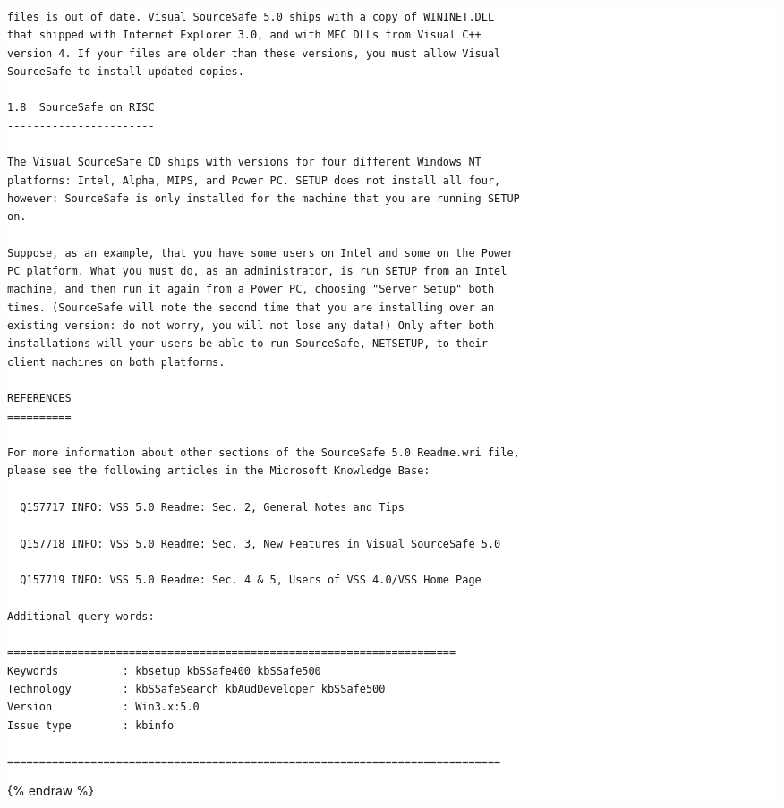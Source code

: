 	files is out of date. Visual SourceSafe 5.0 ships with a copy of WININET.DLL
	that shipped with Internet Explorer 3.0, and with MFC DLLs from Visual C++
	version 4. If your files are older than these versions, you must allow Visual
	SourceSafe to install updated copies.
	
	1.8  SourceSafe on RISC
	-----------------------
	
	The Visual SourceSafe CD ships with versions for four different Windows NT
	platforms: Intel, Alpha, MIPS, and Power PC. SETUP does not install all four,
	however: SourceSafe is only installed for the machine that you are running SETUP
	on.
	
	Suppose, as an example, that you have some users on Intel and some on the Power
	PC platform. What you must do, as an administrator, is run SETUP from an Intel
	machine, and then run it again from a Power PC, choosing "Server Setup" both
	times. (SourceSafe will note the second time that you are installing over an
	existing version: do not worry, you will not lose any data!) Only after both
	installations will your users be able to run SourceSafe, NETSETUP, to their
	client machines on both platforms.
	
	REFERENCES
	==========
	
	For more information about other sections of the SourceSafe 5.0 Readme.wri file,
	please see the following articles in the Microsoft Knowledge Base:
	
	  Q157717 INFO: VSS 5.0 Readme: Sec. 2, General Notes and Tips
	
	  Q157718 INFO: VSS 5.0 Readme: Sec. 3, New Features in Visual SourceSafe 5.0
	
	  Q157719 INFO: VSS 5.0 Readme: Sec. 4 & 5, Users of VSS 4.0/VSS Home Page
	
	Additional query words:
	
	======================================================================
	Keywords          : kbsetup kbSSafe400 kbSSafe500 
	Technology        : kbSSafeSearch kbAudDeveloper kbSSafe500
	Version           : Win3.x:5.0
	Issue type        : kbinfo
	
	=============================================================================
	

{% endraw %}
